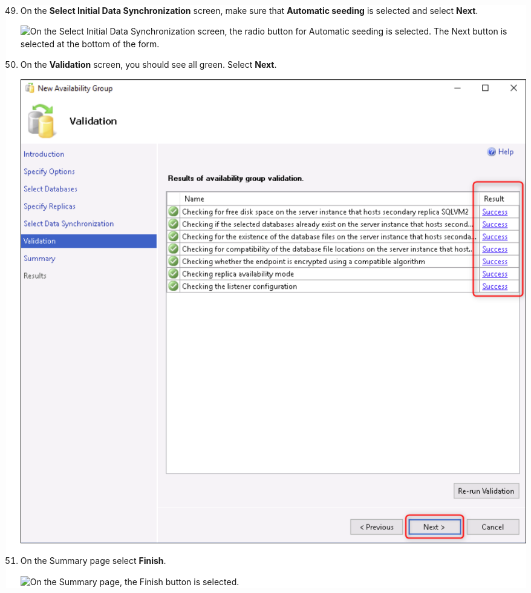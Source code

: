 49. On the **Select Initial Data Synchronization** screen, make sure that **Automatic seeding** is selected and select **Next**.

    ![On the Select Initial Data Synchronization screen, the radio button for Automatic seeding is selected. The Next button is selected at the bottom of the form.](images/image192.png "Select Initial Data Synchronization screen")

50. On the **Validation** screen, you should see all green. Select **Next**.

    ![The Validation screen displays a list of everything it is checking, and the results for each, which all display success. The Next button is selected.](images1/E1T3S49.png "Validation screen")

51. On the Summary page select **Finish**.

    ![On the Summary page, the Finish button is selected.](images/image194.png "Summary page")
